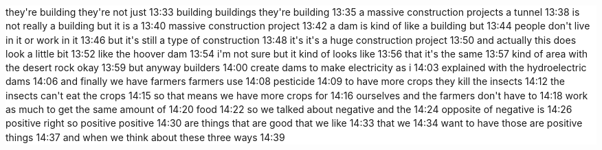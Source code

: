 they're building they're not just
13:33
building buildings they're building
13:35
a massive construction projects a tunnel
13:38
is not really a building but it is a
13:40
massive construction project
13:42
a dam is kind of like a building but
13:44
people don't live in it or work in it
13:46
but it's still a type of construction
13:48
it's it's a huge construction project
13:50
and actually this does look a little bit
13:52
like the hoover dam
13:54
i'm not sure but it kind of looks like
13:56
that it's the same
13:57
kind of area with the desert rock okay
13:59
but anyway builders
14:00
create dams to make electricity as i
14:03
explained with the hydroelectric dams
14:06
and finally we have farmers farmers use
14:08
pesticide
14:09
to have more crops they kill the insects
14:12
the insects can't eat the crops
14:15
so that means we have more crops for
14:16
ourselves and the farmers don't have to
14:18
work as much to get the same amount of
14:20
food
14:22
so we talked about negative and the
14:24
opposite of negative is
14:26
positive right so positive positive
14:30
are things that are good that we like
14:33
that we
14:34
want to have those are positive things
14:37
and when we think about these three ways
14:39